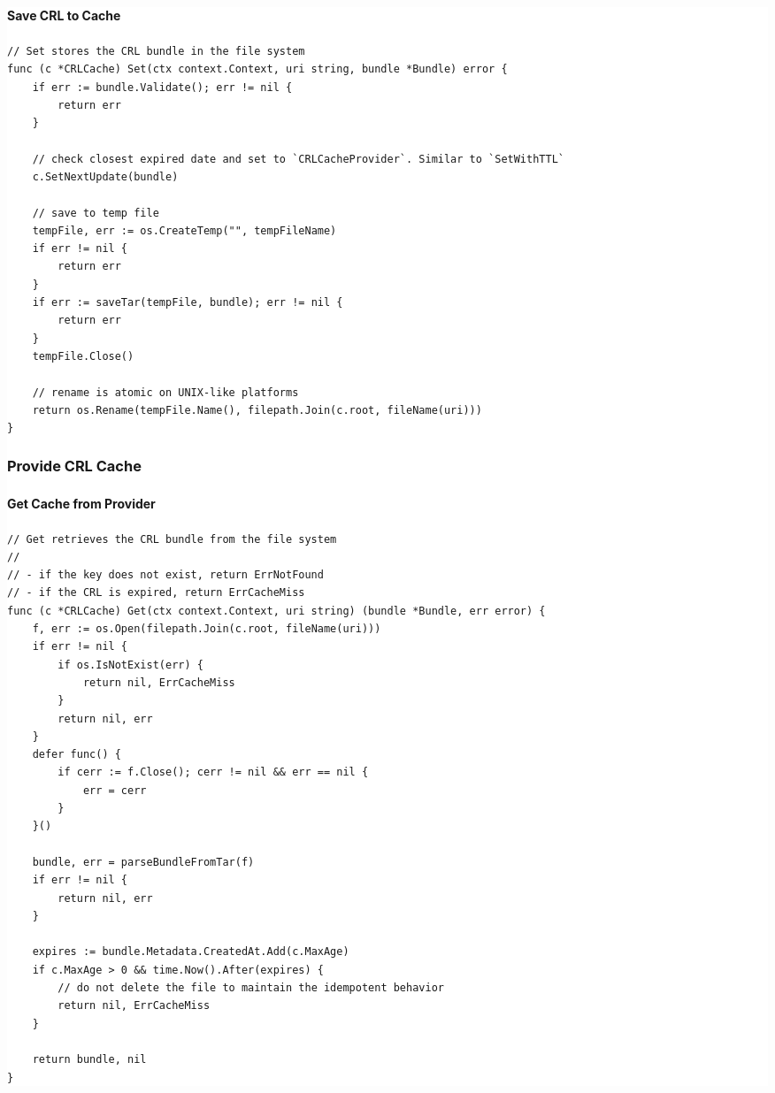 #### Save CRL to Cache

```
// Set stores the CRL bundle in the file system
func (c *CRLCache) Set(ctx context.Context, uri string, bundle *Bundle) error {
	if err := bundle.Validate(); err != nil {
		return err
	}
    
    // check closest expired date and set to `CRLCacheProvider`. Similar to `SetWithTTL`
    c.SetNextUpdate(bundle)

	// save to temp file
	tempFile, err := os.CreateTemp("", tempFileName)
	if err != nil {
		return err
	}
	if err := saveTar(tempFile, bundle); err != nil {
		return err
	}
	tempFile.Close()

	// rename is atomic on UNIX-like platforms
	return os.Rename(tempFile.Name(), filepath.Join(c.root, fileName(uri)))
}

```

### Provide CRL Cache

#### Get Cache from Provider

```
// Get retrieves the CRL bundle from the file system
//
// - if the key does not exist, return ErrNotFound
// - if the CRL is expired, return ErrCacheMiss
func (c *CRLCache) Get(ctx context.Context, uri string) (bundle *Bundle, err error) {
	f, err := os.Open(filepath.Join(c.root, fileName(uri)))
	if err != nil {
		if os.IsNotExist(err) {
			return nil, ErrCacheMiss
		}
		return nil, err
	}
	defer func() {
		if cerr := f.Close(); cerr != nil && err == nil {
			err = cerr
		}
	}()

	bundle, err = parseBundleFromTar(f)
	if err != nil {
		return nil, err
	}

	expires := bundle.Metadata.CreatedAt.Add(c.MaxAge)
	if c.MaxAge > 0 && time.Now().After(expires) {
		// do not delete the file to maintain the idempotent behavior
		return nil, ErrCacheMiss
	}

	return bundle, nil
}
```